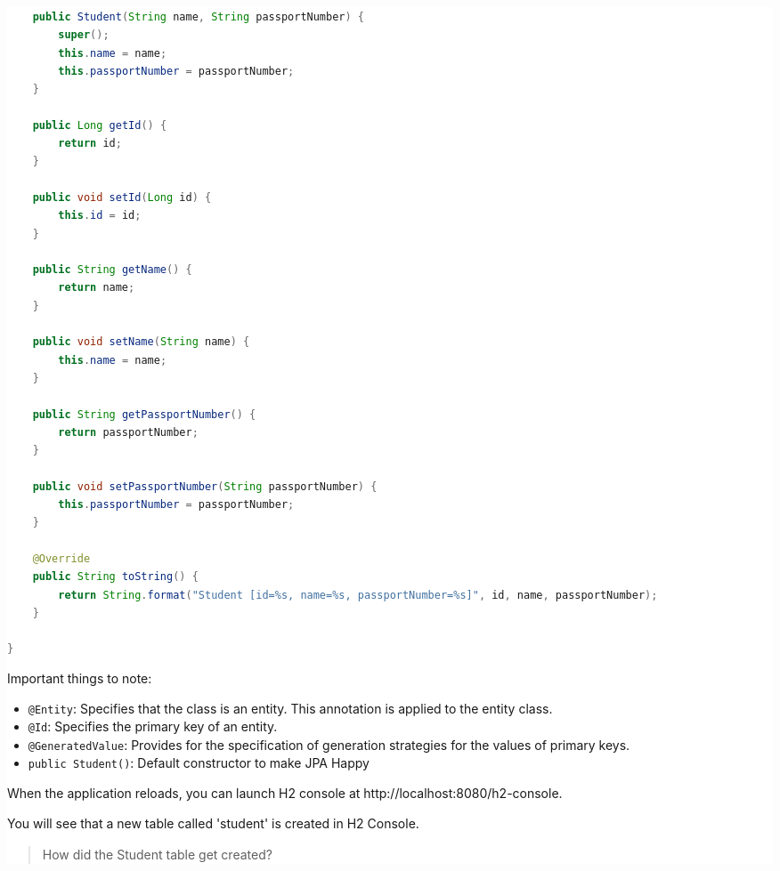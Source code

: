 ```java
	public Student(String name, String passportNumber) {
		super();
		this.name = name;
		this.passportNumber = passportNumber;
	}

	public Long getId() {
		return id;
	}

	public void setId(Long id) {
		this.id = id;
	}

	public String getName() {
		return name;
	}

	public void setName(String name) {
		this.name = name;
	}

	public String getPassportNumber() {
		return passportNumber;
	}

	public void setPassportNumber(String passportNumber) {
		this.passportNumber = passportNumber;
	}

	@Override
	public String toString() {
		return String.format("Student [id=%s, name=%s, passportNumber=%s]", id, name, passportNumber);
	}

}
```

Important things to note:
 - ```@Entity```: Specifies that the class is an entity. This annotation is applied to the entity class.
 - ```@Id```: Specifies the primary key of an entity.
 - ```@GeneratedValue```: Provides for the specification of generation strategies for the values of primary keys.
 - ```public Student()```: Default constructor to make JPA Happy


When the application reloads, you can launch H2 console at http://localhost:8080/h2-console.

You will see that a new table called 'student' is created in H2 Console.

> How did the Student table get created?
